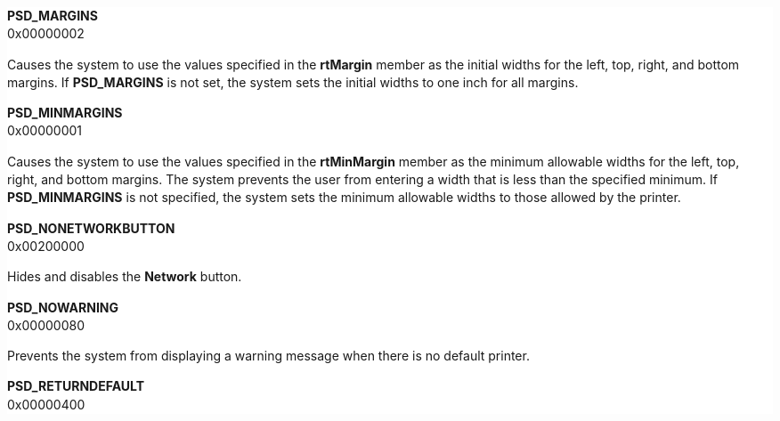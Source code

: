 </td>
</tr>
<tr>
<td width="40%"><a id="PSD_MARGINS"></a><a id="psd_margins"></a><dl>
<dt><b>PSD_MARGINS</b></dt>
<dt>0x00000002</dt>
</dl>
</td>
<td width="60%">
Causes the system to use the values specified in the <b>rtMargin</b> member as the initial widths for the left, top, right, and bottom margins. If <b>PSD_MARGINS</b> is not set, the system sets the initial widths to one inch for all margins. 

</td>
</tr>
<tr>
<td width="40%"><a id="PSD_MINMARGINS"></a><a id="psd_minmargins"></a><dl>
<dt><b>PSD_MINMARGINS</b></dt>
<dt>0x00000001</dt>
</dl>
</td>
<td width="60%">
Causes the system to use the values specified in the <b>rtMinMargin</b> member as the minimum allowable widths for the left, top, right, and bottom margins. The system prevents the user from entering a width that is less than the specified minimum. If <b>PSD_MINMARGINS</b> is not specified, the system sets the minimum allowable widths to those allowed by the printer. 

</td>
</tr>
<tr>
<td width="40%"><a id="PSD_NONETWORKBUTTON"></a><a id="psd_nonetworkbutton"></a><dl>
<dt><b>PSD_NONETWORKBUTTON</b></dt>
<dt>0x00200000</dt>
</dl>
</td>
<td width="60%">
Hides and disables the <b>Network</b> button. 

</td>
</tr>
<tr>
<td width="40%"><a id="PSD_NOWARNING"></a><a id="psd_nowarning"></a><dl>
<dt><b>PSD_NOWARNING</b></dt>
<dt>0x00000080</dt>
</dl>
</td>
<td width="60%">
Prevents the system from displaying a warning message when there is no default printer.

</td>
</tr>
<tr>
<td width="40%"><a id="PSD_RETURNDEFAULT"></a><a id="psd_returndefault"></a><dl>
<dt><b>PSD_RETURNDEFAULT</b></dt>
<dt>0x00000400</dt>
</dl>
</td>
<td width="60%">
